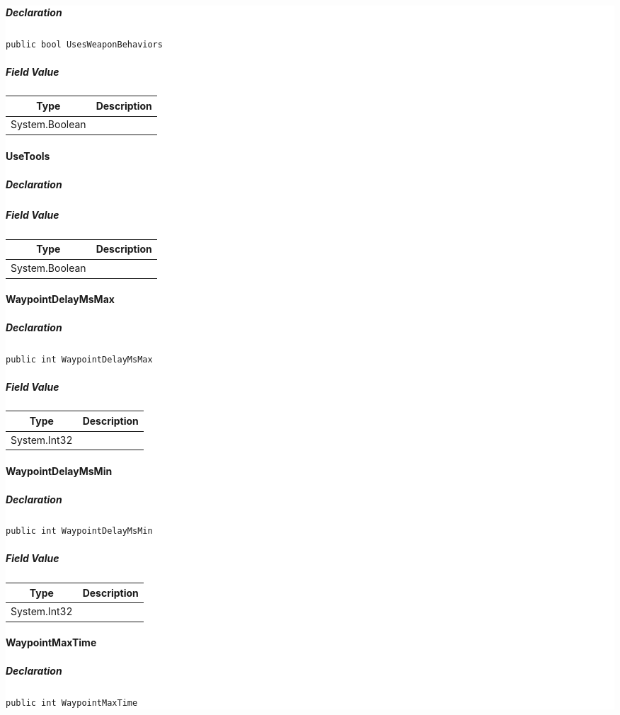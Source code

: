 ##### Declaration

```
public bool UsesWeaponBehaviors
```

##### Field Value

| Type | Description |
| --- | --- |
| System.Boolean |     |

#### UseTools

##### Declaration

##### Field Value

| Type | Description |
| --- | --- |
| System.Boolean |     |

#### WaypointDelayMsMax

##### Declaration

```
public int WaypointDelayMsMax
```

##### Field Value

| Type | Description |
| --- | --- |
| System.Int32 |     |

#### WaypointDelayMsMin

##### Declaration

```
public int WaypointDelayMsMin
```

##### Field Value

| Type | Description |
| --- | --- |
| System.Int32 |     |

#### WaypointMaxTime

##### Declaration

```
public int WaypointMaxTime
```
